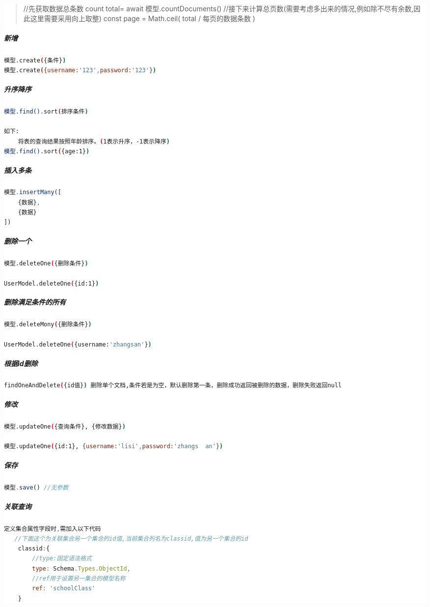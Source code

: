 > //先获取数据总条数
> count total= await 模型.countDocuments()
> //接下来计算总页数(需要考虑多出来的情况,例如除不尽有余数,因此这里需要采用向上取整)
> const page = Math.ceil( total / 每页的数据条数 )

##### 新增
```bash
模型.create({条件})
模型.create({username:'123',password:'123'})
```
##### 升序降序
```bash
模型.find().sort(排序条件)

如下:
	将表的查询结果按照年龄排序。(1表示升序，-1表示降序)
模型.find().sort({age:1})
```
##### 插入多条
```js
模型.insertMany([
	{数据},
	{数据}
])
```

##### 删除一个

```bash
模型.deleteOne({删除条件})

UserModel.deleteOne({id:1})
```
##### 删除满足条件的所有

```bash
模型.deleteMony({删除条件})

UserModel.deleteOne({username:'zhangsan'})
```
##### 根据id删除
```bash
findOneAndDelete({id值}) 删除单个文档,条件若是为空，默认删除第一条，删除成功返回被删除的数据，删除失败返回null
```
##### 修改

```bash
模型.updateOne({查询条件}, {修改数据})

模型.updateOne({id:1}, {username:'lisi',password:'zhangs  an'})
```
##### 保存
```js
模型.save() //无参数
```
##### 关联查询
```js
定义集合属性字段时,需加入以下代码
   //下面这个为关联集合另一个集合的id值,当前集合列名为classid,值为另一个集合的id
    classid:{
    	//type:固定语法格式
		type: Schema.Types.ObjectId, 
		//ref用于设置另一集合的模型名称
		ref: 'schoolClass'
	}
```